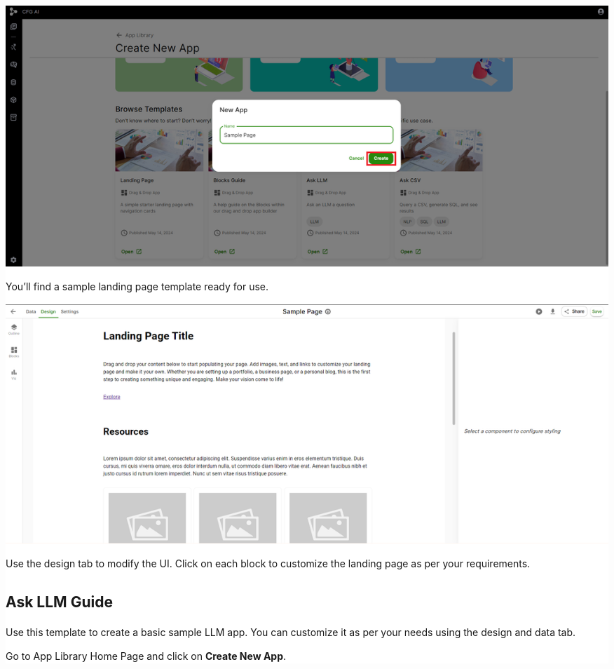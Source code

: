 ![CreateLandingPage](../../../static/img/Navigating/Create%20New%20App/LandingPage3.png)

You’ll find a sample landing page template ready for use. 

![SampleLandingPage](../../../static/img/Navigating/Create%20New%20App/LandingPage4.png)

Use the design tab to modify the UI. Click on each block to customize the landing page as per your requirements.  

## Ask LLM Guide

Use this template to create a basic sample LLM app. You can customize it as per your needs using the design and data tab.

Go to App Library Home Page and click on **Create New App**.
